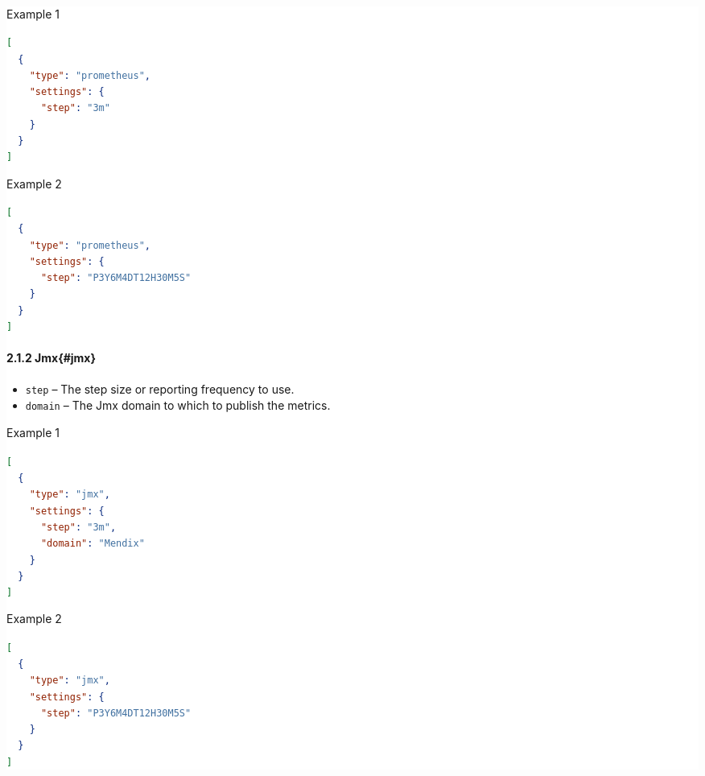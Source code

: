 Example 1

```json
[
  {
    "type": "prometheus",
    "settings": {
      "step": "3m"
    }
  }
]
```

Example 2

```json
[
  {
    "type": "prometheus",
    "settings": {
      "step": "P3Y6M4DT12H30M5S"
    }
  }
]
```

#### 2.1.2 Jmx{#jmx}

* `step` – The step size or reporting frequency to use.
* `domain` – The Jmx domain to which to publish the metrics.

Example 1

```json
[
  {
    "type": "jmx",
    "settings": {
      "step": "3m",
      "domain": "Mendix"
    }
  }
]
```

Example 2

```json
[
  {
    "type": "jmx",
    "settings": {
      "step": "P3Y6M4DT12H30M5S"
    }
  }
]
```
